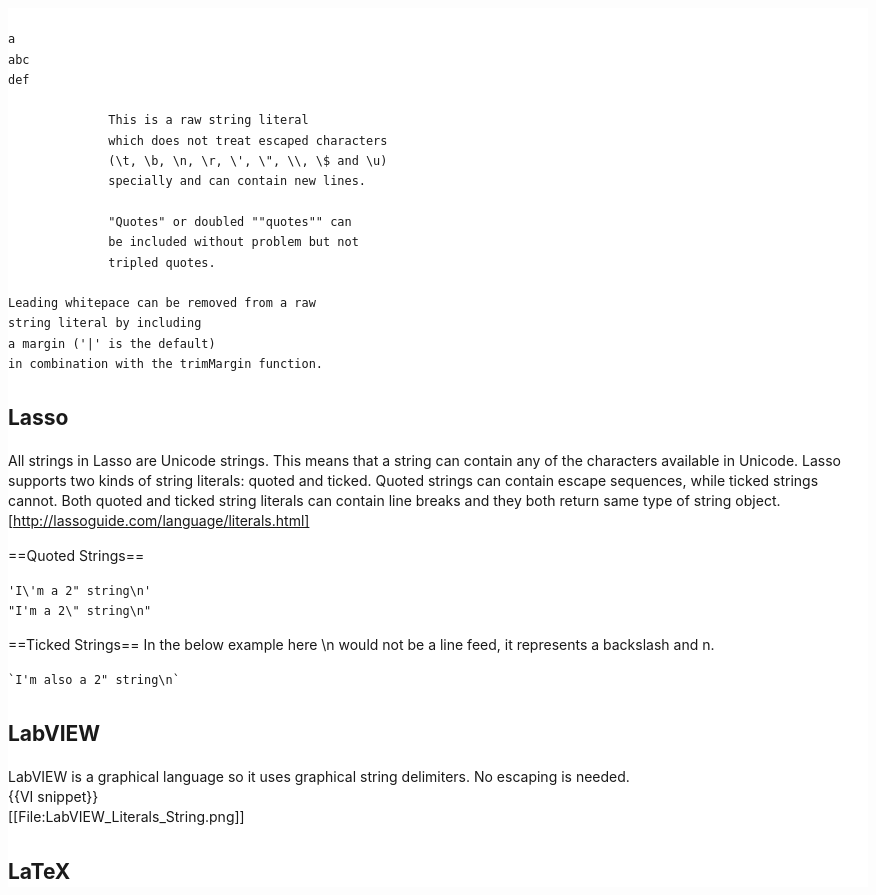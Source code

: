 ```txt

a
abc
def

              This is a raw string literal
              which does not treat escaped characters
              (\t, \b, \n, \r, \', \", \\, \$ and \u)
              specially and can contain new lines.

              "Quotes" or doubled ""quotes"" can
              be included without problem but not
              tripled quotes.

Leading whitepace can be removed from a raw
string literal by including
a margin ('|' is the default)
in combination with the trimMargin function.

```



## Lasso

All strings in Lasso are Unicode strings. This means that a string can contain any of the characters available in Unicode. Lasso supports two kinds of string literals: quoted and ticked. Quoted strings can contain escape sequences, while ticked strings cannot. Both quoted and ticked string literals can contain line breaks and they both return same type of string object. [http://lassoguide.com/language/literals.html]

==Quoted Strings==

```Lasso
'I\'m a 2" string\n'
"I'm a 2\" string\n"
```


==Ticked Strings==
In the below example here \n would not be a line feed, it represents a backslash and n.

```Lasso
`I'm also a 2" string\n`
```



## LabVIEW

LabVIEW is a graphical language so it uses graphical string delimiters. No escaping is needed.<br/>{{VI snippet}}<br/>[[File:LabVIEW_Literals_String.png]]

## LaTeX
